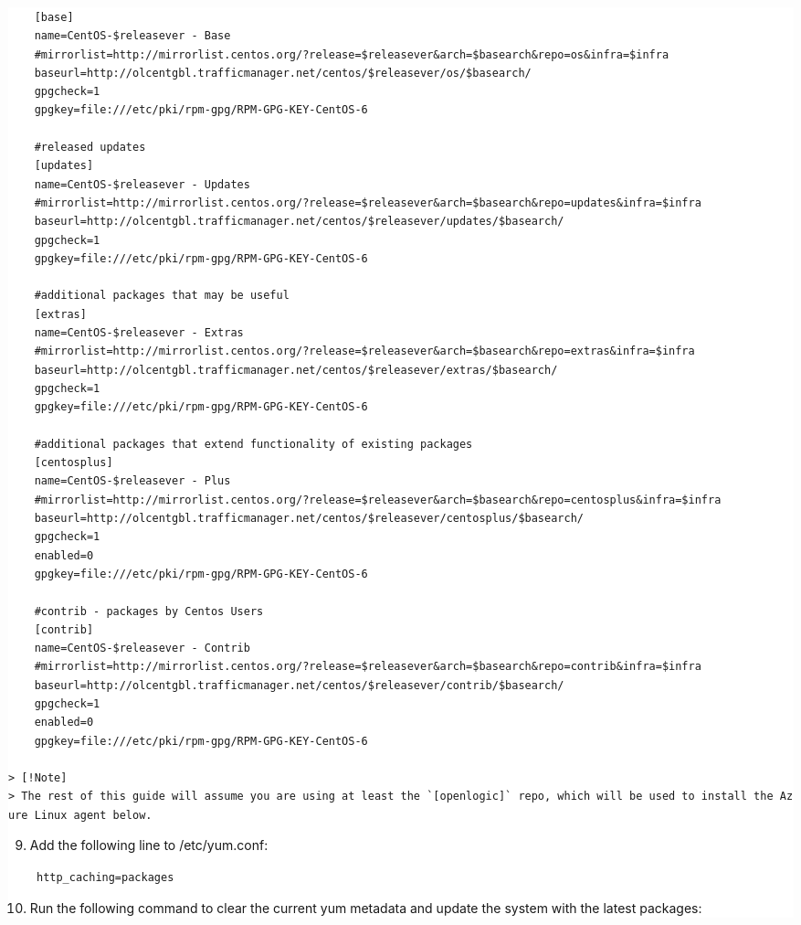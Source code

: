         [base]
        name=CentOS-$releasever - Base
        #mirrorlist=http://mirrorlist.centos.org/?release=$releasever&arch=$basearch&repo=os&infra=$infra
        baseurl=http://olcentgbl.trafficmanager.net/centos/$releasever/os/$basearch/
        gpgcheck=1
        gpgkey=file:///etc/pki/rpm-gpg/RPM-GPG-KEY-CentOS-6

        #released updates
        [updates]
        name=CentOS-$releasever - Updates
        #mirrorlist=http://mirrorlist.centos.org/?release=$releasever&arch=$basearch&repo=updates&infra=$infra
        baseurl=http://olcentgbl.trafficmanager.net/centos/$releasever/updates/$basearch/
        gpgcheck=1
        gpgkey=file:///etc/pki/rpm-gpg/RPM-GPG-KEY-CentOS-6

        #additional packages that may be useful
        [extras]
        name=CentOS-$releasever - Extras
        #mirrorlist=http://mirrorlist.centos.org/?release=$releasever&arch=$basearch&repo=extras&infra=$infra
        baseurl=http://olcentgbl.trafficmanager.net/centos/$releasever/extras/$basearch/
        gpgcheck=1
        gpgkey=file:///etc/pki/rpm-gpg/RPM-GPG-KEY-CentOS-6

        #additional packages that extend functionality of existing packages
        [centosplus]
        name=CentOS-$releasever - Plus
        #mirrorlist=http://mirrorlist.centos.org/?release=$releasever&arch=$basearch&repo=centosplus&infra=$infra
        baseurl=http://olcentgbl.trafficmanager.net/centos/$releasever/centosplus/$basearch/
        gpgcheck=1
        enabled=0
        gpgkey=file:///etc/pki/rpm-gpg/RPM-GPG-KEY-CentOS-6

        #contrib - packages by Centos Users
        [contrib]
        name=CentOS-$releasever - Contrib
        #mirrorlist=http://mirrorlist.centos.org/?release=$releasever&arch=$basearch&repo=contrib&infra=$infra
        baseurl=http://olcentgbl.trafficmanager.net/centos/$releasever/contrib/$basearch/
        gpgcheck=1
        enabled=0
        gpgkey=file:///etc/pki/rpm-gpg/RPM-GPG-KEY-CentOS-6

    > [!Note]
    > The rest of this guide will assume you are using at least the `[openlogic]` repo, which will be used to install the Azure Linux agent below.

9. Add the following line to /etc/yum.conf:

        http_caching=packages

10. Run the following command to clear the current yum metadata and update the system with the latest packages:
